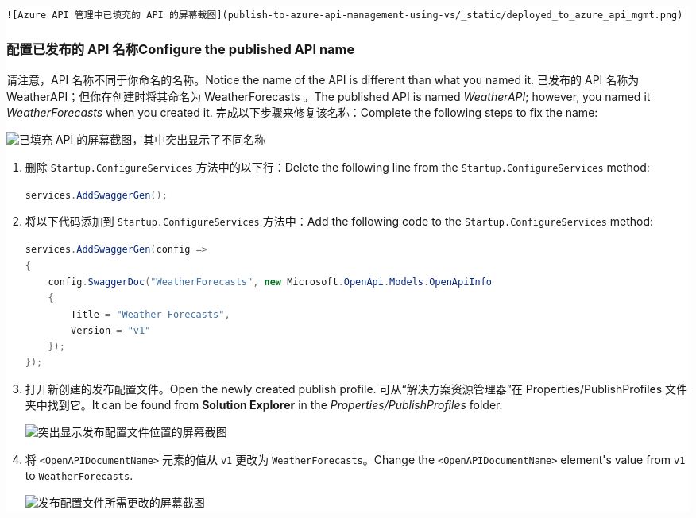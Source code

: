     ![Azure API 管理中已填充的 API 的屏幕截图](publish-to-azure-api-management-using-vs/_static/deployed_to_azure_api_mgmt.png)

### <a name="configure-the-published-api-name"></a><span data-ttu-id="c7a4c-188">配置已发布的 API 名称</span><span class="sxs-lookup"><span data-stu-id="c7a4c-188">Configure the published API name</span></span>

<span data-ttu-id="c7a4c-189">请注意，API 名称不同于你命名的名称。</span><span class="sxs-lookup"><span data-stu-id="c7a4c-189">Notice the name of the API is different than what you named it.</span></span> <span data-ttu-id="c7a4c-190">已发布的 API 名称为 WeatherAPI；但你在创建时将其命名为 WeatherForecasts 。</span><span class="sxs-lookup"><span data-stu-id="c7a4c-190">The published API is named *WeatherAPI*; however, you named it *WeatherForecasts* when you created it.</span></span> <span data-ttu-id="c7a4c-191">完成以下步骤来修复该名称：</span><span class="sxs-lookup"><span data-stu-id="c7a4c-191">Complete the following steps to fix the name:</span></span>

![已填充 API 的屏幕截图，其中突出显示了不同名称](publish-to-azure-api-management-using-vs/_static/deployed_to_azure_api_mgmt_wrong_name.png)

1. <span data-ttu-id="c7a4c-193">删除 `Startup.ConfigureServices` 方法中的以下行：</span><span class="sxs-lookup"><span data-stu-id="c7a4c-193">Delete the following line from the `Startup.ConfigureServices` method:</span></span>
    
    ```csharp
    services.AddSwaggerGen();
    ```

1. <span data-ttu-id="c7a4c-194">将以下代码添加到 `Startup.ConfigureServices` 方法中：</span><span class="sxs-lookup"><span data-stu-id="c7a4c-194">Add the following code to the `Startup.ConfigureServices` method:</span></span>
    
    ```csharp
    services.AddSwaggerGen(config =>
    {
        config.SwaggerDoc("WeatherForecasts", new Microsoft.OpenApi.Models.OpenApiInfo
        {
            Title = "Weather Forecasts",
            Version = "v1"
        });
    });
    ```

1. <span data-ttu-id="c7a4c-195">打开新创建的发布配置文件。</span><span class="sxs-lookup"><span data-stu-id="c7a4c-195">Open the newly created publish profile.</span></span> <span data-ttu-id="c7a4c-196">可从“解决方案资源管理器”在 Properties/PublishProfiles 文件夹中找到它。</span><span class="sxs-lookup"><span data-stu-id="c7a4c-196">It can be found from **Solution Explorer** in the *Properties/PublishProfiles* folder.</span></span>

    ![突出显示发布配置文件位置的屏幕截图](publish-to-azure-api-management-using-vs/_static/vs_publish_profile_highlighted.png)

1. <span data-ttu-id="c7a4c-198">将 `<OpenAPIDocumentName>` 元素的值从 `v1` 更改为 `WeatherForecasts`。</span><span class="sxs-lookup"><span data-stu-id="c7a4c-198">Change the `<OpenAPIDocumentName>` element's value from `v1` to `WeatherForecasts`.</span></span>

    ![发布配置文件所需更改的屏幕截图](publish-to-azure-api-management-using-vs/_static/vs_publish_profile_changes.png)
